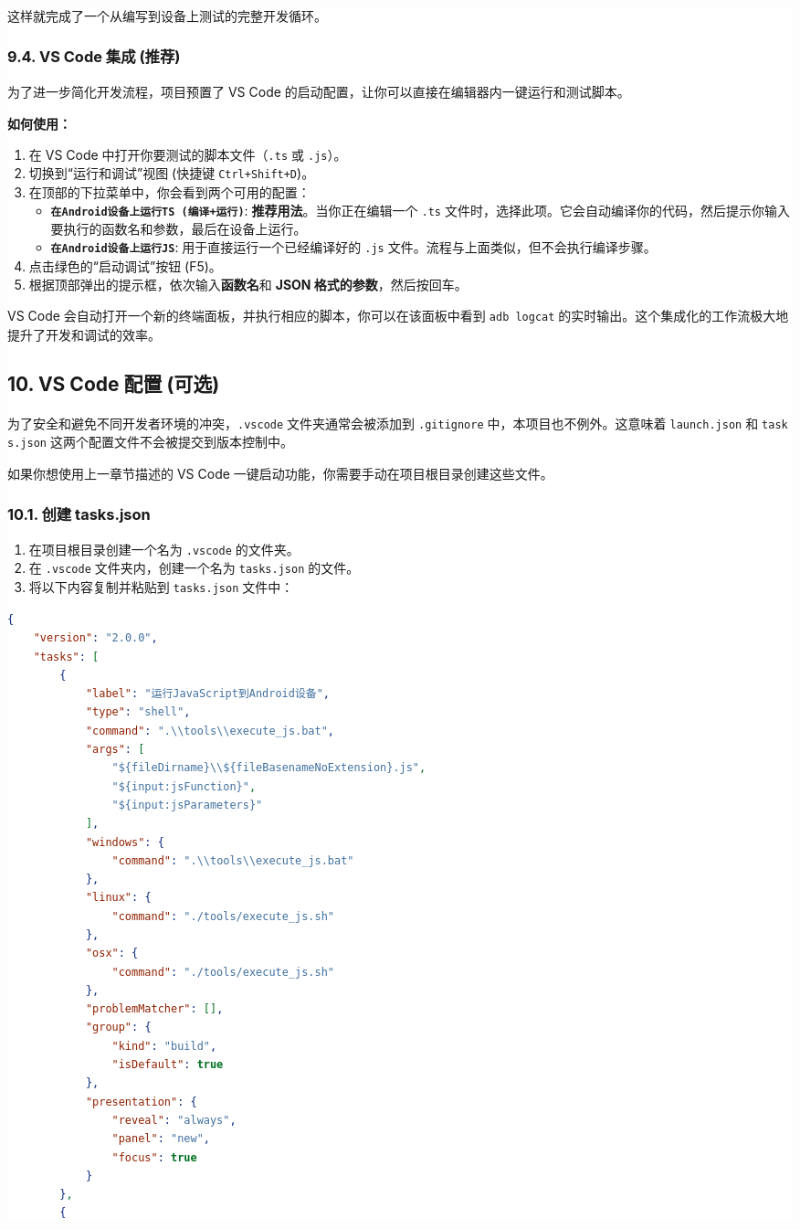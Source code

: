 这样就完成了一个从编写到设备上测试的完整开发循环。 

### 9.4. VS Code 集成 (推荐)

为了进一步简化开发流程，项目预置了 VS Code 的启动配置，让你可以直接在编辑器内一键运行和测试脚本。

**如何使用：**

1.  在 VS Code 中打开你要测试的脚本文件（`.ts` 或 `.js`）。
2.  切换到“运行和调试”视图 (快捷键 `Ctrl+Shift+D`)。
3.  在顶部的下拉菜单中，你会看到两个可用的配置：
    -   **`在Android设备上运行TS (编译+运行)`**: **推荐用法**。当你正在编辑一个 `.ts` 文件时，选择此项。它会自动编译你的代码，然后提示你输入要执行的函数名和参数，最后在设备上运行。
    -   **`在Android设备上运行JS`**: 用于直接运行一个已经编译好的 `.js` 文件。流程与上面类似，但不会执行编译步骤。
4.  点击绿色的“启动调试”按钮 (F5)。
5.  根据顶部弹出的提示框，依次输入**函数名**和 **JSON 格式的参数**，然后按回车。

VS Code 会自动打开一个新的终端面板，并执行相应的脚本，你可以在该面板中看到 `adb logcat` 的实时输出。这个集成化的工作流极大地提升了开发和调试的效率。 

## 10. VS Code 配置 (可选)

为了安全和避免不同开发者环境的冲突，`.vscode` 文件夹通常会被添加到 `.gitignore` 中，本项目也不例外。这意味着 `launch.json` 和 `tasks.json` 这两个配置文件不会被提交到版本控制中。

如果你想使用上一章节描述的 VS Code 一键启动功能，你需要手动在项目根目录创建这些文件。

### 10.1. 创建 tasks.json

1.  在项目根目录创建一个名为 `.vscode` 的文件夹。
2.  在 `.vscode` 文件夹内，创建一个名为 `tasks.json` 的文件。
3.  将以下内容复制并粘贴到 `tasks.json` 文件中：

```json
{
    "version": "2.0.0",
    "tasks": [
        {
            "label": "运行JavaScript到Android设备",
            "type": "shell",
            "command": ".\\tools\\execute_js.bat",
            "args": [
                "${fileDirname}\\${fileBasenameNoExtension}.js",
                "${input:jsFunction}",
                "${input:jsParameters}"
            ],
            "windows": {
                "command": ".\\tools\\execute_js.bat"
            },
            "linux": {
                "command": "./tools/execute_js.sh"
            },
            "osx": {
                "command": "./tools/execute_js.sh"
            },
            "problemMatcher": [],
            "group": {
                "kind": "build",
                "isDefault": true
            },
            "presentation": {
                "reveal": "always",
                "panel": "new",
                "focus": true
            }
        },
        {
```